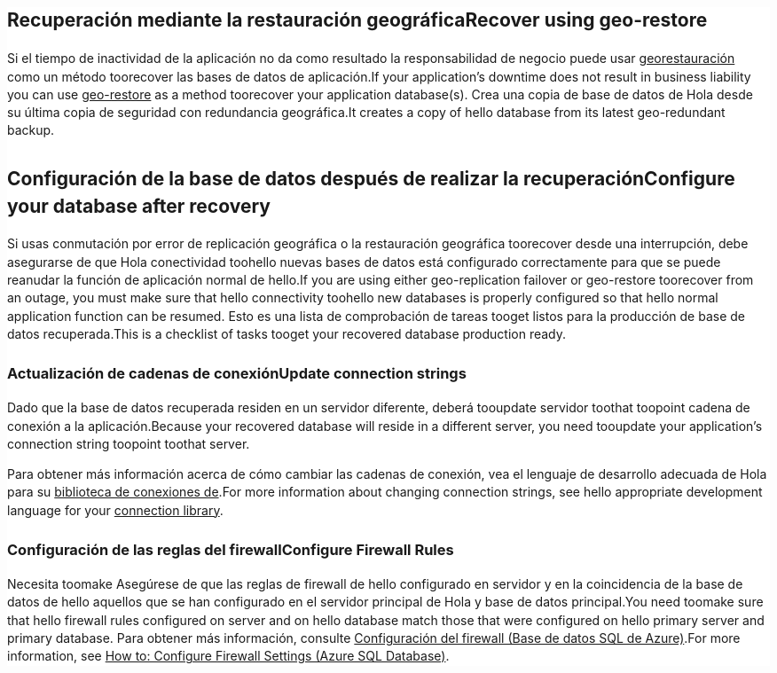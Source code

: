 ## <a name="recover-using-geo-restore"></a><span data-ttu-id="1f50f-148">Recuperación mediante la restauración geográfica</span><span class="sxs-lookup"><span data-stu-id="1f50f-148">Recover using geo-restore</span></span>
<span data-ttu-id="1f50f-149">Si el tiempo de inactividad de la aplicación no da como resultado la responsabilidad de negocio puede usar [georestauración](sql-database-recovery-using-backups.md) como un método toorecover las bases de datos de aplicación.</span><span class="sxs-lookup"><span data-stu-id="1f50f-149">If your application’s downtime does not result in business liability you can use [geo-restore](sql-database-recovery-using-backups.md) as a method toorecover your application database(s).</span></span> <span data-ttu-id="1f50f-150">Crea una copia de base de datos de Hola desde su última copia de seguridad con redundancia geográfica.</span><span class="sxs-lookup"><span data-stu-id="1f50f-150">It creates a copy of hello database from its latest geo-redundant backup.</span></span>

## <a name="configure-your-database-after-recovery"></a><span data-ttu-id="1f50f-151">Configuración de la base de datos después de realizar la recuperación</span><span class="sxs-lookup"><span data-stu-id="1f50f-151">Configure your database after recovery</span></span>
<span data-ttu-id="1f50f-152">Si usas conmutación por error de replicación geográfica o la restauración geográfica toorecover desde una interrupción, debe asegurarse de que Hola conectividad toohello nuevas bases de datos está configurado correctamente para que se puede reanudar la función de aplicación normal de hello.</span><span class="sxs-lookup"><span data-stu-id="1f50f-152">If you are using either geo-replication failover or geo-restore toorecover from an outage, you must make sure that hello connectivity toohello new databases is properly configured so that hello normal application function can be resumed.</span></span> <span data-ttu-id="1f50f-153">Esto es una lista de comprobación de tareas tooget listos para la producción de base de datos recuperada.</span><span class="sxs-lookup"><span data-stu-id="1f50f-153">This is a checklist of tasks tooget your recovered database production ready.</span></span>

### <a name="update-connection-strings"></a><span data-ttu-id="1f50f-154">Actualización de cadenas de conexión</span><span class="sxs-lookup"><span data-stu-id="1f50f-154">Update connection strings</span></span>
<span data-ttu-id="1f50f-155">Dado que la base de datos recuperada residen en un servidor diferente, deberá tooupdate servidor toothat toopoint cadena de conexión a la aplicación.</span><span class="sxs-lookup"><span data-stu-id="1f50f-155">Because your recovered database will reside in a different server, you need tooupdate your application’s connection string toopoint toothat server.</span></span>

<span data-ttu-id="1f50f-156">Para obtener más información acerca de cómo cambiar las cadenas de conexión, vea el lenguaje de desarrollo adecuada de Hola para su [biblioteca de conexiones de](sql-database-libraries.md).</span><span class="sxs-lookup"><span data-stu-id="1f50f-156">For more information about changing connection strings, see hello appropriate development language for your [connection library](sql-database-libraries.md).</span></span>

### <a name="configure-firewall-rules"></a><span data-ttu-id="1f50f-157">Configuración de las reglas del firewall</span><span class="sxs-lookup"><span data-stu-id="1f50f-157">Configure Firewall Rules</span></span>
<span data-ttu-id="1f50f-158">Necesita toomake Asegúrese de que las reglas de firewall de hello configurado en servidor y en la coincidencia de la base de datos de hello aquellos que se han configurado en el servidor principal de Hola y base de datos principal.</span><span class="sxs-lookup"><span data-stu-id="1f50f-158">You need toomake sure that hello firewall rules configured on server and on hello database match those that were configured on hello primary server and primary database.</span></span> <span data-ttu-id="1f50f-159">Para obtener más información, consulte [Configuración del firewall (Base de datos SQL de Azure)](sql-database-configure-firewall-settings.md).</span><span class="sxs-lookup"><span data-stu-id="1f50f-159">For more information, see [How to: Configure Firewall Settings (Azure SQL Database)](sql-database-configure-firewall-settings.md).</span></span>
